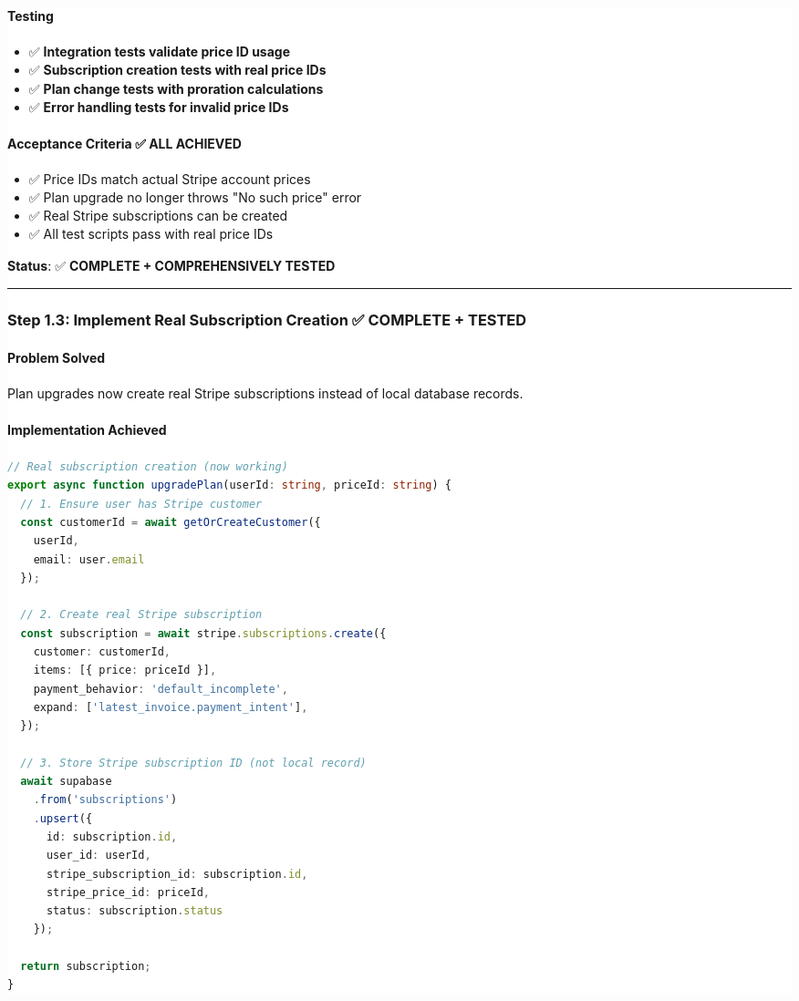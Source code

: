 #### **Testing**
- ✅ **Integration tests validate price ID usage**
- ✅ **Subscription creation tests with real price IDs**
- ✅ **Plan change tests with proration calculations**
- ✅ **Error handling tests for invalid price IDs**

#### **Acceptance Criteria** ✅ **ALL ACHIEVED**
- ✅ Price IDs match actual Stripe account prices
- ✅ Plan upgrade no longer throws "No such price" error
- ✅ Real Stripe subscriptions can be created
- ✅ All test scripts pass with real price IDs

**Status**: ✅ **COMPLETE + COMPREHENSIVELY TESTED**

---

### **Step 1.3: Implement Real Subscription Creation** ✅ **COMPLETE + TESTED**

#### **Problem Solved**
Plan upgrades now create real Stripe subscriptions instead of local database records.

#### **Implementation Achieved**
```typescript
// Real subscription creation (now working)
export async function upgradePlan(userId: string, priceId: string) {
  // 1. Ensure user has Stripe customer
  const customerId = await getOrCreateCustomer({
    userId,
    email: user.email
  });
  
  // 2. Create real Stripe subscription
  const subscription = await stripe.subscriptions.create({
    customer: customerId,
    items: [{ price: priceId }],
    payment_behavior: 'default_incomplete',
    expand: ['latest_invoice.payment_intent'],
  });
  
  // 3. Store Stripe subscription ID (not local record)
  await supabase
    .from('subscriptions')
    .upsert({
      id: subscription.id,
      user_id: userId,
      stripe_subscription_id: subscription.id,
      stripe_price_id: priceId,
      status: subscription.status
    });
    
  return subscription;
}
```
